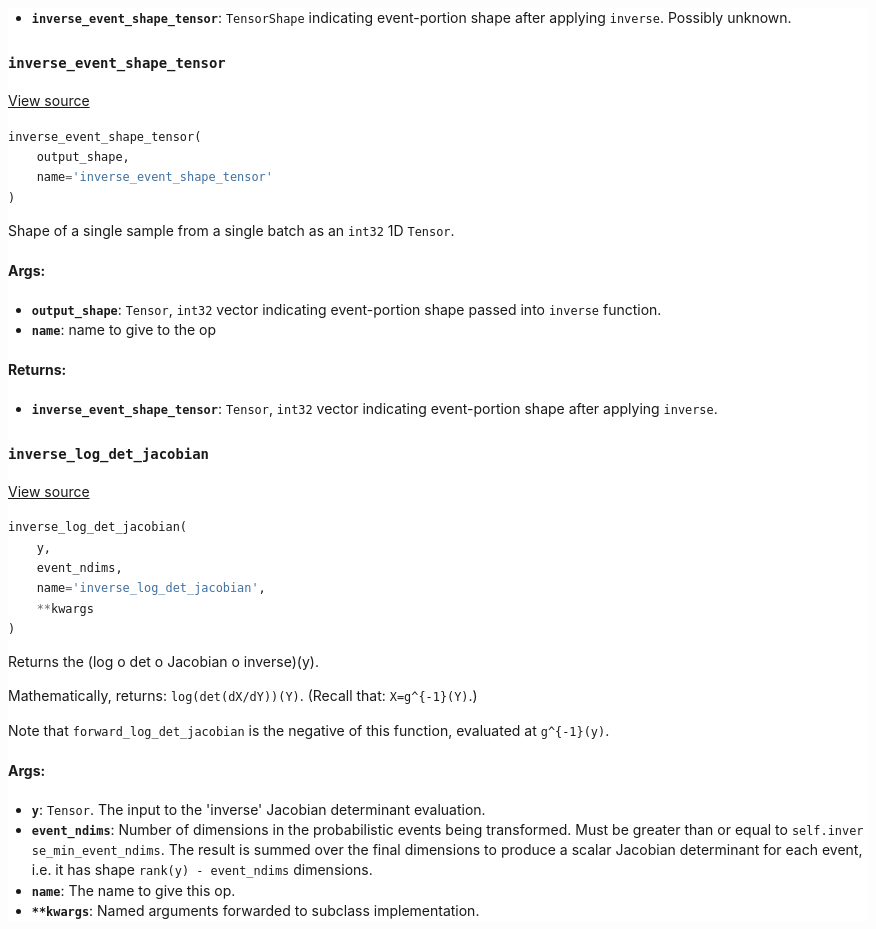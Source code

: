 * <b>`inverse_event_shape_tensor`</b>: `TensorShape` indicating event-portion shape
  after applying `inverse`. Possibly unknown.

<h3 id="inverse_event_shape_tensor"><code>inverse_event_shape_tensor</code></h3>

<a target="_blank" href="https://github.com/tensorflow/probability/blob/master/tensorflow_probability/python/experimental/substrates/numpy/bijectors/bijector.py">View source</a>

``` python
inverse_event_shape_tensor(
    output_shape,
    name='inverse_event_shape_tensor'
)
```

Shape of a single sample from a single batch as an `int32` 1D `Tensor`.


#### Args:


* <b>`output_shape`</b>: `Tensor`, `int32` vector indicating event-portion shape
  passed into `inverse` function.
* <b>`name`</b>: name to give to the op


#### Returns:


* <b>`inverse_event_shape_tensor`</b>: `Tensor`, `int32` vector indicating
  event-portion shape after applying `inverse`.

<h3 id="inverse_log_det_jacobian"><code>inverse_log_det_jacobian</code></h3>

<a target="_blank" href="https://github.com/tensorflow/probability/blob/master/tensorflow_probability/python/experimental/substrates/numpy/bijectors/bijector.py">View source</a>

``` python
inverse_log_det_jacobian(
    y,
    event_ndims,
    name='inverse_log_det_jacobian',
    **kwargs
)
```

Returns the (log o det o Jacobian o inverse)(y).

Mathematically, returns: `log(det(dX/dY))(Y)`. (Recall that: `X=g^{-1}(Y)`.)

Note that `forward_log_det_jacobian` is the negative of this function,
evaluated at `g^{-1}(y)`.

#### Args:


* <b>`y`</b>: `Tensor`. The input to the 'inverse' Jacobian determinant evaluation.
* <b>`event_ndims`</b>: Number of dimensions in the probabilistic events being
  transformed. Must be greater than or equal to
  `self.inverse_min_event_ndims`. The result is summed over the final
  dimensions to produce a scalar Jacobian determinant for each event, i.e.
  it has shape `rank(y) - event_ndims` dimensions.
* <b>`name`</b>: The name to give this op.
* <b>`**kwargs`</b>: Named arguments forwarded to subclass implementation.

